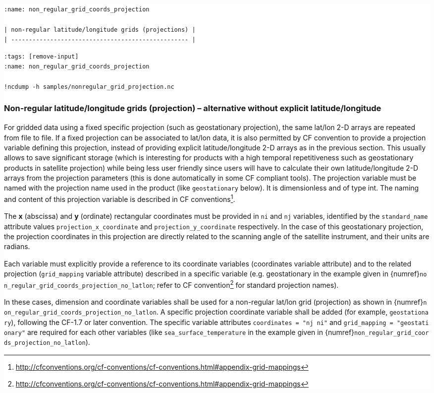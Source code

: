 
```{table} Example CDL for non-regular latitude/longitude grids (projection)
:name: non_regular_grid_coords_projection

| non-regular latitude/longitude grids (projections) |
| -------------------------------------------------- |
```
```{code-cell}
:tags: [remove-input]
:name: non_regular_grid_coords_projection

!ncdump -h samples/nonregular_grid_projection.nc
```


### Non-regular latitude/longitude grids (projection) – alternative without explicit latitude/longitude
For gridded data using a fixed specific projection (such as geostationary 
projection), the same lat/lon 2-D arrays are repeated from file to file. If a 
fixed projection can be associated to lat/lon data, it is also permitted by CF 
convention to provide a projection variable defining this projection, instead of
providing explicit latitude/longitude 2-D arrays as in the previous section. 
This usually allows to save significant storage (which is interesting for 
products with a high temporal repetitiveness such as geostationary products in 
satellite projection) while being less user friendly since users will have to 
calculate their own latitude/longitude 2-D arrays from the projection parameters
(this is done automatically in some CF compliant tools). The projection variable
must be named with the projection name used in the product (like `geostationary`
below). It is dimensionless and of type int. The naming and content of this
projection variable is described in CF conventions[^footnote2].


The **x** (abscissa) and **y** (ordinate) rectangular coordinates must be 
provided in `ni` and `nj` variables, identified by the `standard_name`attribute 
values `projection_x_coordinate` and `projection_y_coordinate` respectively. 
In the case of this geostationary projection, the projection coordinates in this
projection are directly related to the scanning angle of the satellite 
instrument, and their units are radians.

Each variable must explicitly provide a reference to its coordinate variables 
(coordinates variable attribute) and to the related projection (`grid_mapping`
variable attribute) described in a specific variable (e.g. geostationary in the 
example given in {numref}`non_regular_grid_coords_projection_no_latlon`; refer 
to CF convention[^footnote2] for standard projection names).

In these cases, dimension and coordinate variables shall be used for a 
non-regular lat/lon grid (projection) as shown in 
{numref}`non_regular_grid_coords_projection_no_latlon`. A specific projection 
coordinate variable shall be added (for example, `geostationary`), following the
CF-1.7 or later convention. The specific variable attributes 
`coordinates = "nj ni"` and `grid_mapping = "geostationary"` are required for 
each other variables (like `sea_surface_temperature` in the example given in 
{numref}`non_regular_grid_coords_projection_no_latlon`).



[^footnote2]: http://cfconventions.org/cf-conventions/cf-conventions.html#appendix-grid-mappings